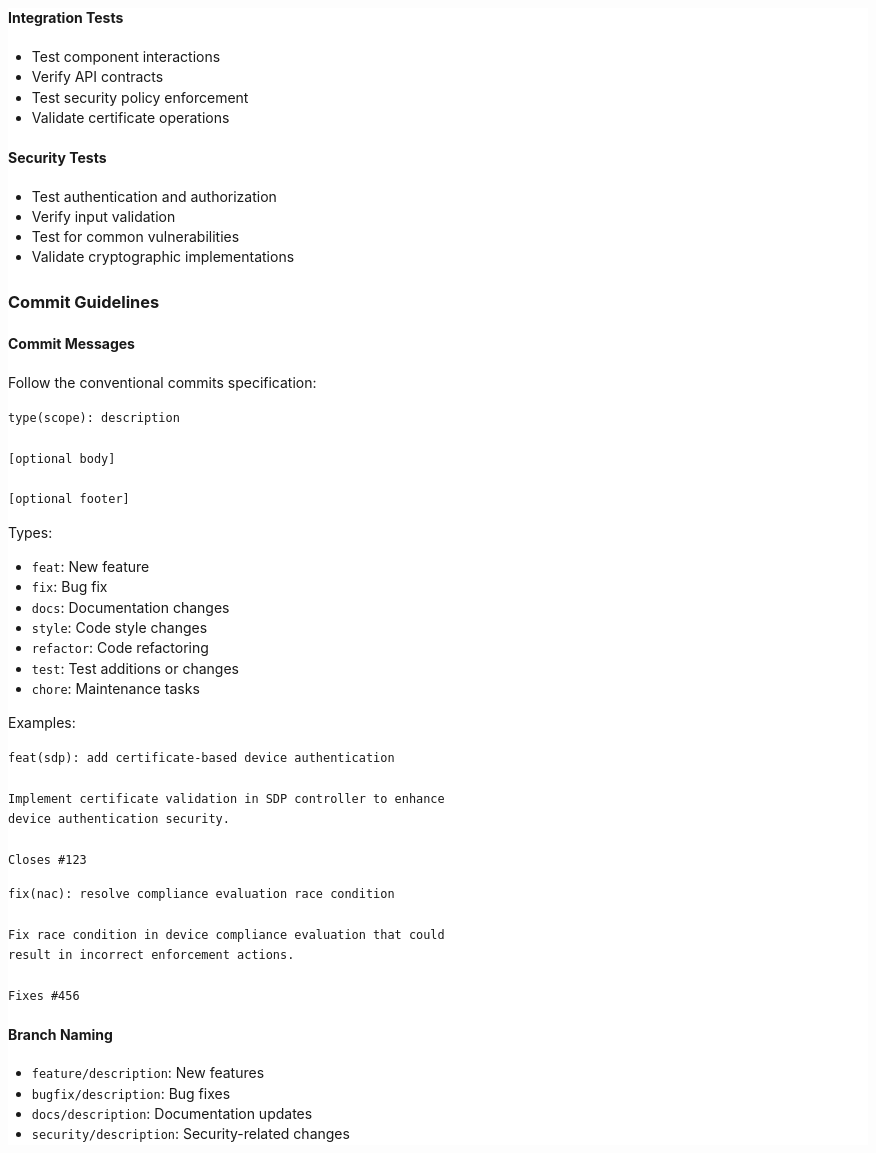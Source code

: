 #### Integration Tests
- Test component interactions
- Verify API contracts
- Test security policy enforcement
- Validate certificate operations

#### Security Tests
- Test authentication and authorization
- Verify input validation
- Test for common vulnerabilities
- Validate cryptographic implementations

### Commit Guidelines

#### Commit Messages
Follow the conventional commits specification:

```
type(scope): description

[optional body]

[optional footer]
```

Types:
- `feat`: New feature
- `fix`: Bug fix
- `docs`: Documentation changes
- `style`: Code style changes
- `refactor`: Code refactoring
- `test`: Test additions or changes
- `chore`: Maintenance tasks

Examples:
```
feat(sdp): add certificate-based device authentication

Implement certificate validation in SDP controller to enhance
device authentication security.

Closes #123
```

```
fix(nac): resolve compliance evaluation race condition

Fix race condition in device compliance evaluation that could
result in incorrect enforcement actions.

Fixes #456
```

#### Branch Naming
- `feature/description`: New features
- `bugfix/description`: Bug fixes
- `docs/description`: Documentation updates
- `security/description`: Security-related changes
